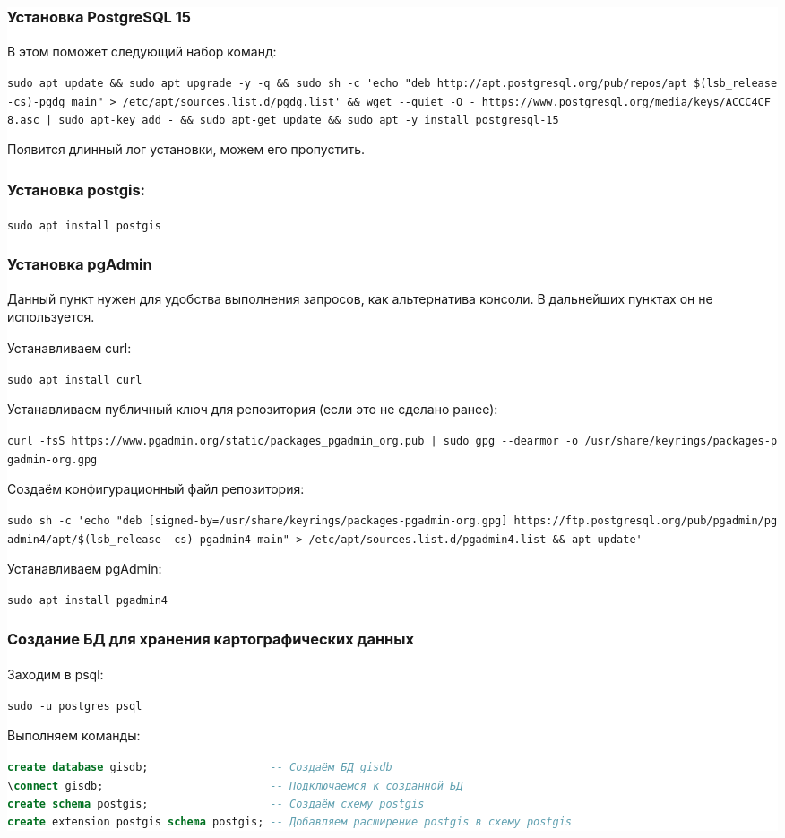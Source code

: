 ### Установка PostgreSQL 15

В этом поможет следующий набор команд:
```
sudo apt update && sudo apt upgrade -y -q && sudo sh -c 'echo "deb http://apt.postgresql.org/pub/repos/apt $(lsb_release -cs)-pgdg main" > /etc/apt/sources.list.d/pgdg.list' && wget --quiet -O - https://www.postgresql.org/media/keys/ACCC4CF8.asc | sudo apt-key add - && sudo apt-get update && sudo apt -y install postgresql-15
```
Появится длинный лог установки, можем его пропустить.

### Установка postgis:
```
sudo apt install postgis
```

### Установка pgAdmin

Данный пункт нужен для удобства выполнения запросов, как альтернатива консоли. В дальнейших пунктах он не используется.  

Устанавливаем curl:
```
sudo apt install curl
```

Устанавливаем публичный ключ для репозитория (если это не сделано ранее):
```
curl -fsS https://www.pgadmin.org/static/packages_pgadmin_org.pub | sudo gpg --dearmor -o /usr/share/keyrings/packages-pgadmin-org.gpg
```

Создаём конфигурационный файл репозитория:
```
sudo sh -c 'echo "deb [signed-by=/usr/share/keyrings/packages-pgadmin-org.gpg] https://ftp.postgresql.org/pub/pgadmin/pgadmin4/apt/$(lsb_release -cs) pgadmin4 main" > /etc/apt/sources.list.d/pgadmin4.list && apt update'
```

Устанавливаем pgAdmin:
```
sudo apt install pgadmin4
```

### Создание БД для хранения картографических данных

Заходим в psql:
```
sudo -u postgres psql
```

Выполняем команды:
```sql
create database gisdb;                   -- Создаём БД gisdb
\connect gisdb;                          -- Подключаемся к созданной БД
create schema postgis;                   -- Создаём схему postgis
create extension postgis schema postgis; -- Добавляем расширение postgis в схему postgis
```
